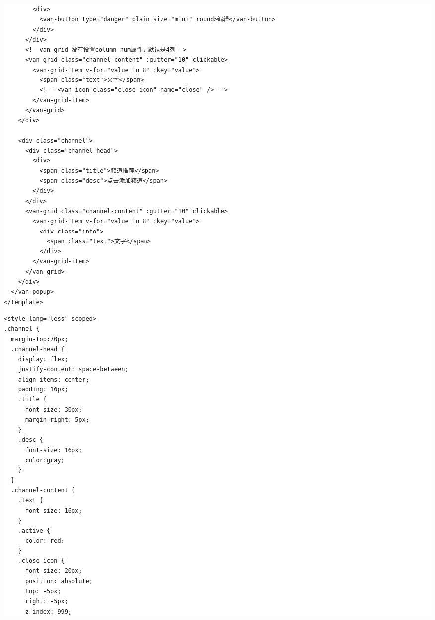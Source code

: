 ```vue
        <div>
          <van-button type="danger" plain size="mini" round>编辑</van-button>
        </div>
      </div>
      <!--van-grid 没有设置column-num属性，默认是4列-->
      <van-grid class="channel-content" :gutter="10" clickable>
        <van-grid-item v-for="value in 8" :key="value">
          <span class="text">文字</span>
          <!-- <van-icon class="close-icon" name="close" /> -->
        </van-grid-item>
      </van-grid>
    </div>

    <div class="channel">
      <div class="channel-head">
        <div>
          <span class="title">频道推荐</span>
          <span class="desc">点击添加频道</span>
        </div>
      </div>
      <van-grid class="channel-content" :gutter="10" clickable>
        <van-grid-item v-for="value in 8" :key="value">
          <div class="info">
            <span class="text">文字</span>
          </div>
        </van-grid-item>
      </van-grid>
    </div>
  </van-popup>
</template>

```

```vue
<style lang="less" scoped>
.channel {
  margin-top:70px;
  .channel-head {
    display: flex;
    justify-content: space-between;
    align-items: center;
    padding: 10px;
    .title {
      font-size: 30px;
      margin-right: 5px;
    }
    .desc {
      font-size: 16px;
      color:gray;
    }
  }
  .channel-content {
    .text {
      font-size: 16px;
    }
    .active {
      color: red;
    }
    .close-icon {
      font-size: 20px;
      position: absolute;
      top: -5px;
      right: -5px;
      z-index: 999;
```